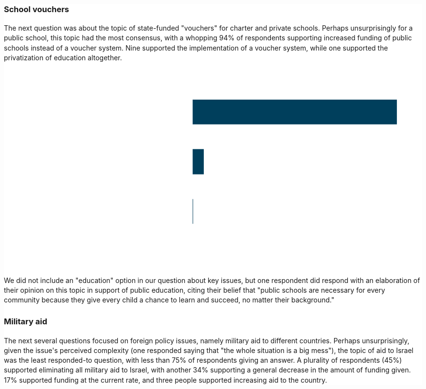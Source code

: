 ### School vouchers

The next question was about the topic of state-funded "vouchers" for charter and private schools. Perhaps unsurprisingly for a public school, this topic had the most consensus, with a whopping 94% of respondents supporting increased funding of public schools instead of a voucher system. Nine supported the implementation of a voucher system, while one supported the privatization of education altogether.

![Graph of respondent viewpoints on school vouchers](education.png)

We did not include an "education" option in our question about key issues, but one respondent did respond with an elaboration of their opinion on this topic in support of public education, citing their belief that "public schools are necessary for every community because they give every child a chance to learn and succeed, no matter their background."

### Military aid

The next several questions focused on foreign policy issues, namely military aid to different countries. Perhaps unsurprisingly, given the issue's perceived complexity (one responded saying that "the whole situation is a big mess"), the topic of aid to Israel was the least responded-to question, with less than 75% of respondents giving an answer. A plurality of respondents (45%) supported eliminating all military aid to Israel, with another 34% supporting a general decrease in the amount of funding given. 17% supported funding at the current rate, and three people supported increasing aid to the country. 
